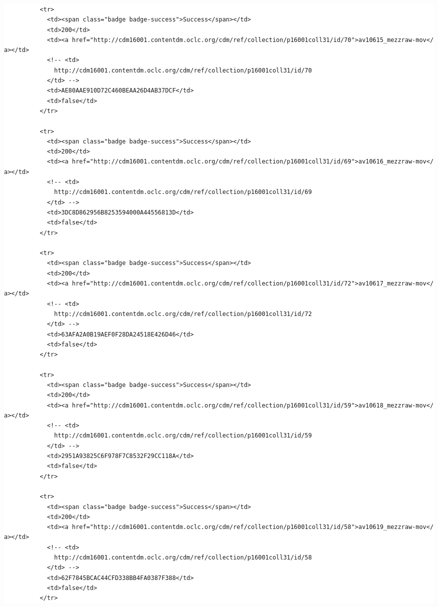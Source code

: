               <tr>
                <td><span class="badge badge-success">Success</span></td>
                <td>200</td>
                <td><a href="http://cdm16001.contentdm.oclc.org/cdm/ref/collection/p16001coll31/id/70">av10615_mezzraw-mov</a></td>
                <!-- <td>
                  http://cdm16001.contentdm.oclc.org/cdm/ref/collection/p16001coll31/id/70
                </td> -->
                <td>AE80AAE910D72C460BEAA26D4AB37DCF</td>
                <td>false</td>
              </tr>
            
              <tr>
                <td><span class="badge badge-success">Success</span></td>
                <td>200</td>
                <td><a href="http://cdm16001.contentdm.oclc.org/cdm/ref/collection/p16001coll31/id/69">av10616_mezzraw-mov</a></td>
                <!-- <td>
                  http://cdm16001.contentdm.oclc.org/cdm/ref/collection/p16001coll31/id/69
                </td> -->
                <td>3DC8D862956B8253594000A44556813D</td>
                <td>false</td>
              </tr>
            
              <tr>
                <td><span class="badge badge-success">Success</span></td>
                <td>200</td>
                <td><a href="http://cdm16001.contentdm.oclc.org/cdm/ref/collection/p16001coll31/id/72">av10617_mezzraw-mov</a></td>
                <!-- <td>
                  http://cdm16001.contentdm.oclc.org/cdm/ref/collection/p16001coll31/id/72
                </td> -->
                <td>63AFA2A0B19AEF0F28DA24518E426D46</td>
                <td>false</td>
              </tr>
            
              <tr>
                <td><span class="badge badge-success">Success</span></td>
                <td>200</td>
                <td><a href="http://cdm16001.contentdm.oclc.org/cdm/ref/collection/p16001coll31/id/59">av10618_mezzraw-mov</a></td>
                <!-- <td>
                  http://cdm16001.contentdm.oclc.org/cdm/ref/collection/p16001coll31/id/59
                </td> -->
                <td>2951A93825C6F978F7C8532F29CC118A</td>
                <td>false</td>
              </tr>
            
              <tr>
                <td><span class="badge badge-success">Success</span></td>
                <td>200</td>
                <td><a href="http://cdm16001.contentdm.oclc.org/cdm/ref/collection/p16001coll31/id/58">av10619_mezzraw-mov</a></td>
                <!-- <td>
                  http://cdm16001.contentdm.oclc.org/cdm/ref/collection/p16001coll31/id/58
                </td> -->
                <td>62F7845BCAC44CFD338BB4FA0387F388</td>
                <td>false</td>
              </tr>
            